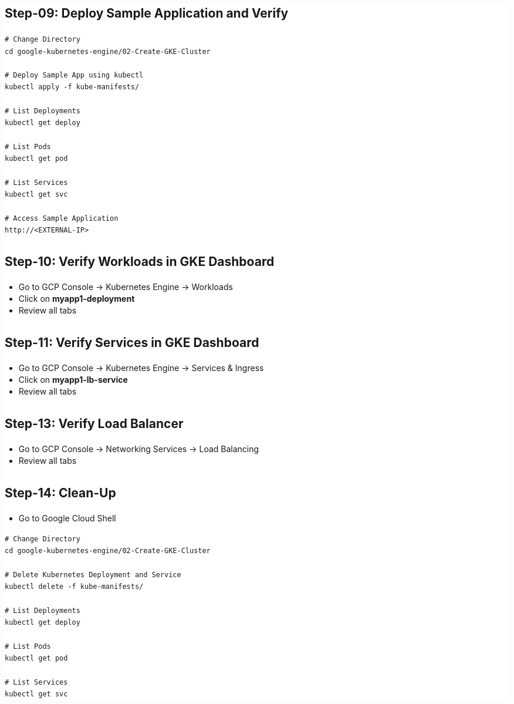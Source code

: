 ## Step-09: Deploy Sample Application and Verify

```t
# Change Directory
cd google-kubernetes-engine/02-Create-GKE-Cluster

# Deploy Sample App using kubectl
kubectl apply -f kube-manifests/

# List Deployments
kubectl get deploy

# List Pods
kubectl get pod

# List Services
kubectl get svc

# Access Sample Application
http://<EXTERNAL-IP>
```

## Step-10: Verify Workloads in GKE Dashboard

- Go to GCP Console -> Kubernetes Engine -> Workloads
- Click on **myapp1-deployment**
- Review all tabs

## Step-11: Verify Services in GKE Dashboard

- Go to GCP Console -> Kubernetes Engine -> Services & Ingress
- Click on **myapp1-lb-service**
- Review all tabs

## Step-13: Verify Load Balancer

- Go to GCP Console -> Networking Services -> Load Balancing
- Review all tabs

## Step-14: Clean-Up

- Go to Google Cloud Shell

```t
# Change Directory
cd google-kubernetes-engine/02-Create-GKE-Cluster

# Delete Kubernetes Deployment and Service
kubectl delete -f kube-manifests/

# List Deployments
kubectl get deploy

# List Pods
kubectl get pod

# List Services
kubectl get svc
```
